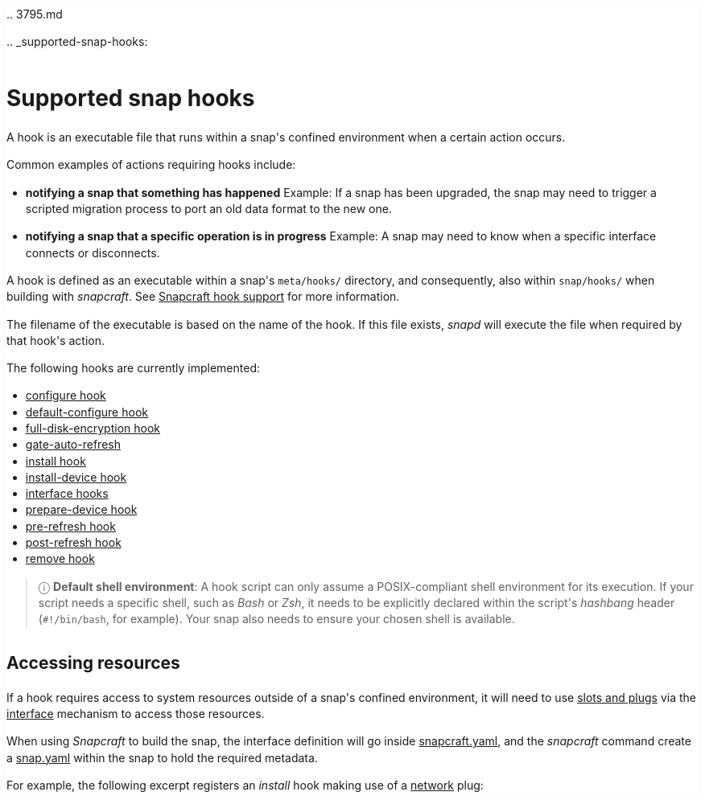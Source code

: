 .. 3795.md

.. _supported-snap-hooks:

# Supported snap hooks

A hook is an executable file that runs within a snap's confined environment when a certain action occurs.

Common examples of actions requiring hooks include:

- **notifying a snap that something has happened**
     Example: If a snap has been upgraded, the snap may need to trigger a scripted migration process to port an old data format to the new one.

- **notifying a snap that a specific operation is in progress**
     Example: A snap may need to know when a specific interface connects or disconnects.

A hook is defined as an executable within a snap's `meta/hooks/` directory, and consequently, also within `snap/hooks/` when building with *snapcraft*. See [Snapcraft hook support](snapcraft-hook-support.md) for more information.

The filename of the executable is based on the name of the hook. If this file exists, *snapd* will execute the file when required by that hook's action.

The following hooks are currently implemented:
- [configure hook](#supported-snap-hooks-heading--the-configure-hook)
- [default-configure hook](#supported-snap-hooks-heading--default-configure)
- [full-disk-encryption hook](#supported-snap-hooks-heading--fde)
- [gate-auto-refresh](#supported-snap-hooks-heading--gate-auto-refresh)
- [install hook](#supported-snap-hooks-heading--install)
- [install-device hook](#supported-snap-hooks-heading--install-device)
- [interface hooks](#supported-snap-hooks-heading--interface)
- [prepare-device hook](#supported-snap-hooks-heading--prepare-device)
- [pre-refresh hook](#supported-snap-hooks-heading--pre-refresh)
- [post-refresh hook](#supported-snap-hooks-heading--post-refresh)
- [remove hook](#supported-snap-hooks-heading--remove)

> ⓘ **Default shell environment**: A hook script can only assume a POSIX-compliant shell environment for its execution. If your script needs a specific shell, such as *Bash* or *Zsh*, it needs to be explicitly declared within the script's *hashbang* header (`#!/bin/bash`, for example). Your snap also needs to ensure your chosen shell is available.

## Accessing resources

If a hook requires access to system resources outside of a snap's confined environment, it will need to use [slots and plugs](interface-management.md#slots-plugs) via the [interface](interface-management.md) mechanism to access those resources.

When using *Snapcraft* to build the snap, the interface definition will go inside [snapcraft.yaml](the-snapcraft-yaml-schema.md), and the *snapcraft* command create a [snap.yaml](the-snap-format.md) within the snap to hold the required metadata.

For example, the following excerpt registers an _install_ hook making use of a [network](the-network-interface.md) plug:

